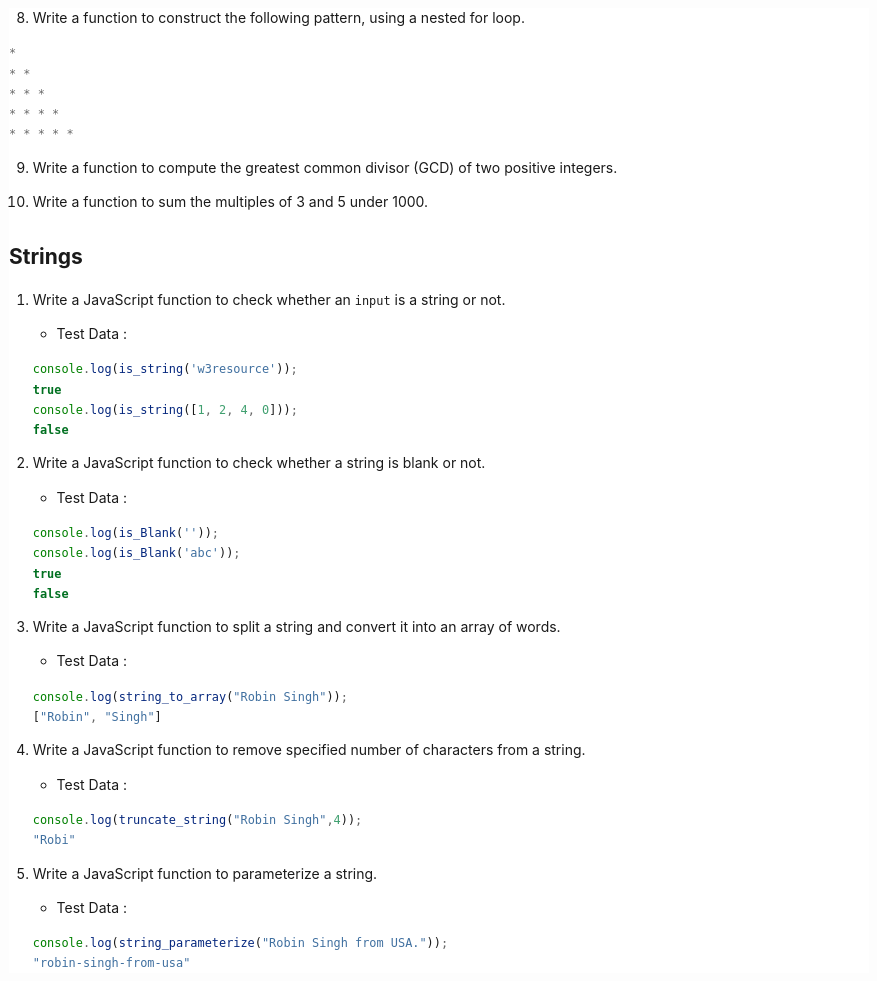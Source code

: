 8. Write a function to construct the following pattern, using a nested for loop.
  ```javascript
  *  
  * *  
  * * *  
  * * * *  
  * * * * *  
  ```

9. Write a function to compute the greatest common divisor (GCD) of two positive integers.

10. Write a function to sum the multiples of 3 and 5 under 1000.

## Strings

1. Write a JavaScript function to check whether an `input` is a string or not.
	* Test Data :
	```javascript
	console.log(is_string('w3resource')); 
	true
	console.log(is_string([1, 2, 4, 0]));
	false
	```

2. Write a JavaScript function to check whether a string is blank or not.
	* Test Data :
	```javascript
	console.log(is_Blank('')); 
	console.log(is_Blank('abc'));
	true 
	false
	```

3. Write a JavaScript function to split a string and convert it into an array of words.
	* Test Data :
	```javascript
	console.log(string_to_array("Robin Singh"));
	["Robin", "Singh"]
	```

4. Write a JavaScript function to remove specified number of characters from a string.
	* Test Data :
	```javascript
	console.log(truncate_string("Robin Singh",4));
	"Robi"
	```

5. Write a JavaScript function to parameterize a string.
	* Test Data :
	```javascript
	console.log(string_parameterize("Robin Singh from USA."));
	"robin-singh-from-usa"
	```
